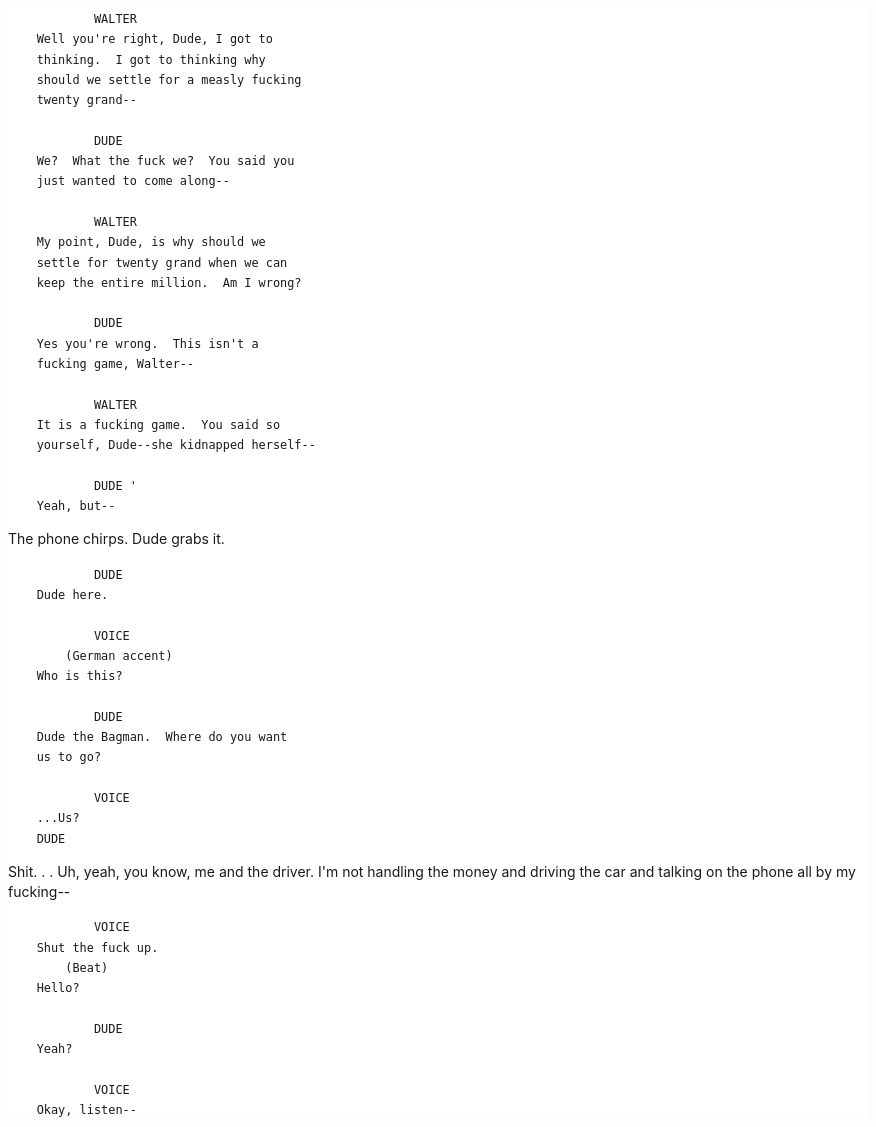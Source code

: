 				WALTER
		Well you're right, Dude, I got to 
		thinking.  I got to thinking why 
		should we settle for a measly fucking 
		twenty grand--

				DUDE
		We?  What the fuck we?  You said you 
		just wanted to come along--

				WALTER
		My point, Dude, is why should we 
		settle for twenty grand when we can 
		keep the entire million.  Am I wrong?

				DUDE
		Yes you're wrong.  This isn't a 
		fucking game, Walter--

				WALTER
		It is a fucking game.  You said so 
		yourself, Dude--she kidnapped herself--

				DUDE '
		Yeah, but--

The phone chirps.  Dude grabs it.

				DUDE
		Dude here.

				VOICE
			(German accent)
		Who is this?

				DUDE
		Dude the Bagman.  Where do you want 
		us to go?

				VOICE
		...Us?
		DUDE

Shit. . . Uh, yeah, you know, me and the driver.  I'm not 
handling the money and driving the car and talking on the 
phone all by my fucking--

				VOICE
		Shut the fuck up.
			(Beat)
		Hello?

				DUDE
		Yeah?

				VOICE
		Okay, listen--
